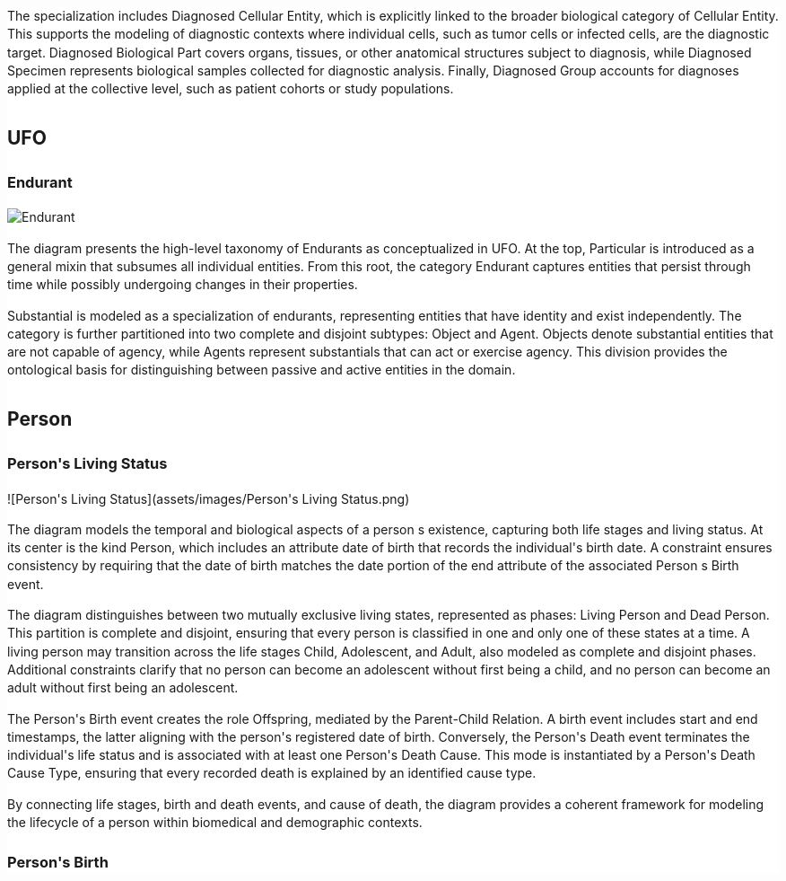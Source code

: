 The specialization includes Diagnosed Cellular Entity, which is explicitly linked to the broader biological category of Cellular Entity. This supports the modeling of diagnostic contexts where individual cells, such as tumor cells or infected cells, are the diagnostic target. Diagnosed Biological Part covers organs, tissues, or other anatomical structures subject to diagnosis, while Diagnosed Specimen represents biological samples collected for diagnostic analysis. Finally, Diagnosed Group accounts for diagnoses applied at the collective level, such as patient cohorts or study populations.

## UFO

### Endurant

![Endurant](assets/images/Endurant.png)

The diagram presents the high-level taxonomy of Endurants as conceptualized in UFO. At the top, Particular is introduced as a general mixin that subsumes all individual entities. From this root, the category Endurant captures entities that persist through time while possibly undergoing changes in their properties.

Substantial is modeled as a specialization of endurants, representing entities that have identity and exist independently. The category is further partitioned into two complete and disjoint subtypes: Object and Agent. Objects denote substantial entities that are not capable of agency, while Agents represent substantials that can act or exercise agency. This division provides the ontological basis for distinguishing between passive and active entities in the domain.

## Person

### Person's Living Status

![Person's Living Status](assets/images/Person's Living Status.png)

The diagram models the temporal and biological aspects of a person s existence, capturing both life stages and living status. At its center is the kind Person, which includes an attribute date of birth that records the individual's birth date. A constraint ensures consistency by requiring that the date of birth matches the date portion of the end attribute of the associated Person s Birth event.

The diagram distinguishes between two mutually exclusive living states, represented as phases: Living Person and Dead Person. This partition is complete and disjoint, ensuring that every person is classified in one and only one of these states at a time. A living person may transition across the life stages Child, Adolescent, and Adult, also modeled as complete and disjoint phases. Additional constraints clarify that no person can become an adolescent without first being a child, and no person can become an adult without first being an adolescent.

The Person's Birth event creates the role Offspring, mediated by the Parent-Child Relation. A birth event includes start and end timestamps, the latter aligning with the person's registered date of birth. Conversely, the Person's Death event terminates the individual's life status and is associated with at least one Person's Death Cause. This mode is instantiated by a Person's Death Cause Type, ensuring that every recorded death is explained by an identified cause type.

By connecting life stages, birth and death events, and cause of death, the diagram provides a coherent framework for modeling the lifecycle of a person within biomedical and demographic contexts.

### Person's Birth
